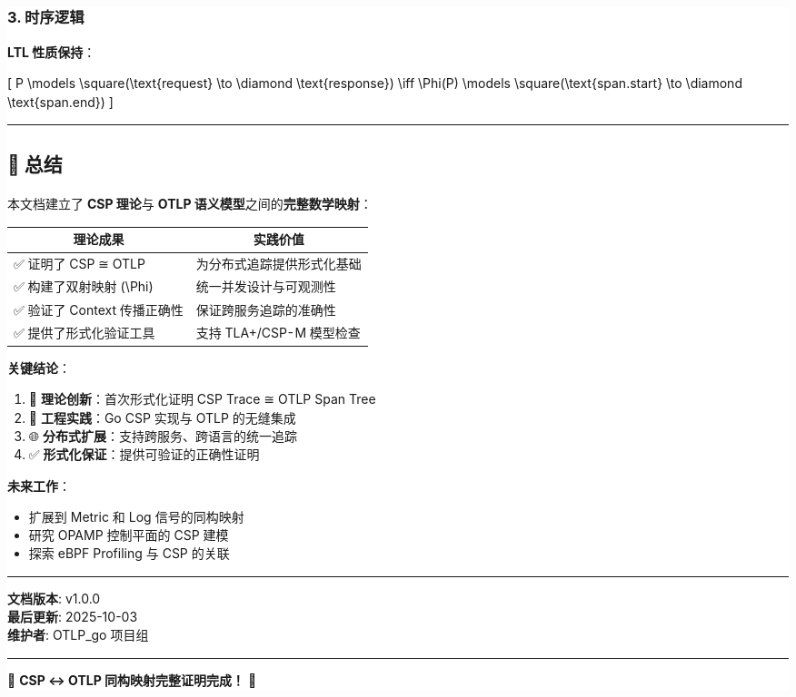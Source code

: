 ### 3. 时序逻辑

**LTL 性质保持**：

\[
P \models \square(\text{request} \to \diamond \text{response}) \iff
\Phi(P) \models \square(\text{span.start} \to \diamond \text{span.end})
\]

---

## 📝 总结

本文档建立了 **CSP 理论**与 **OTLP 语义模型**之间的**完整数学映射**：

| 理论成果 | 实践价值 |
|---------|---------|
| ✅ 证明了 CSP ≅ OTLP | 为分布式追踪提供形式化基础 |
| ✅ 构建了双射映射 \(\Phi\) | 统一并发设计与可观测性 |
| ✅ 验证了 Context 传播正确性 | 保证跨服务追踪的准确性 |
| ✅ 提供了形式化验证工具 | 支持 TLA+/CSP-M 模型检查 |

**关键结论**：

1. 🧠 **理论创新**：首次形式化证明 CSP Trace ≅ OTLP Span Tree
2. 🔧 **工程实践**：Go CSP 实现与 OTLP 的无缝集成
3. 🌐 **分布式扩展**：支持跨服务、跨语言的统一追踪
4. ✅ **形式化保证**：提供可验证的正确性证明

**未来工作**：

- 扩展到 Metric 和 Log 信号的同构映射
- 研究 OPAMP 控制平面的 CSP 建模
- 探索 eBPF Profiling 与 CSP 的关联

---

**文档版本**: v1.0.0  
**最后更新**: 2025-10-03  
**维护者**: OTLP_go 项目组

---

🎉 **CSP ↔ OTLP 同构映射完整证明完成！** 🎉
